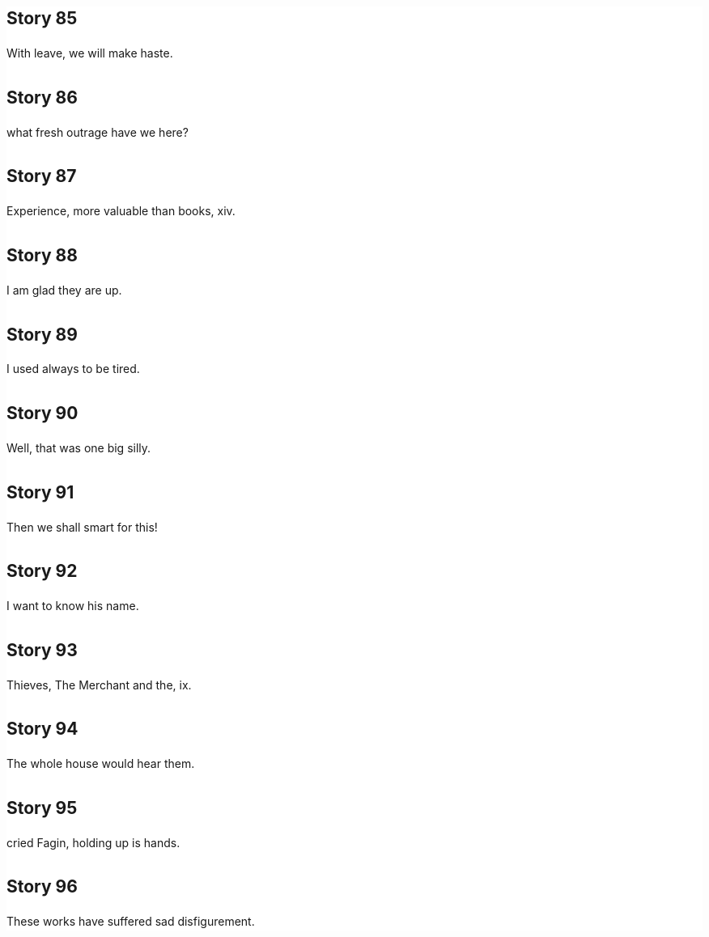 
## Story 85
With leave, we will make haste.


## Story 86
what fresh outrage have we here?


## Story 87
Experience, more valuable than books, xiv.


## Story 88
I am glad they are up.


## Story 89
I used always to be tired.


## Story 90
Well, that was one big silly.


## Story 91
Then we shall smart for this!


## Story 92
I want to know his name.


## Story 93
Thieves, The Merchant and the, ix.


## Story 94
The whole house would hear them.


## Story 95
cried Fagin, holding up is hands.


## Story 96
These works have suffered sad disfigurement.

